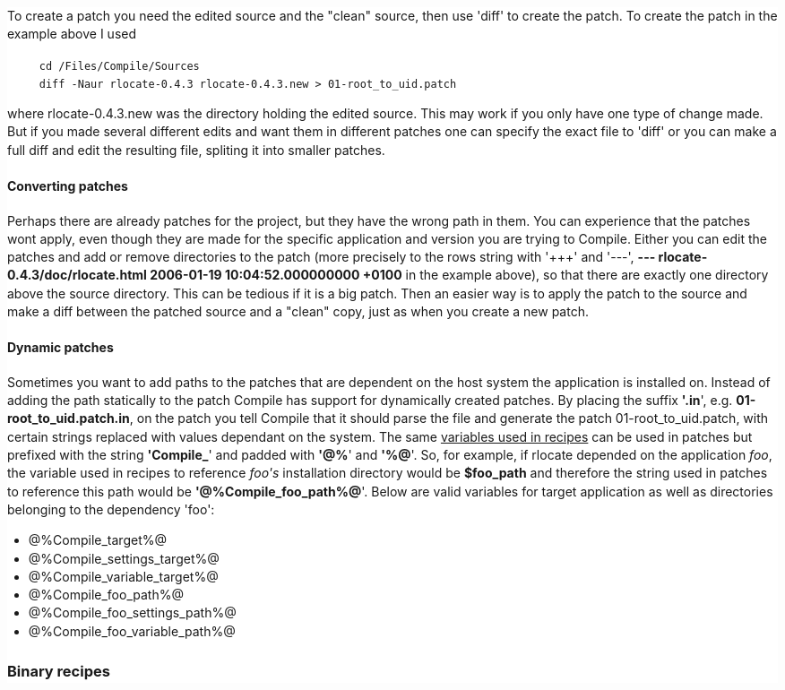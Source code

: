 To create a patch you need the edited source and the "clean" source,
then use 'diff' to create the patch. To create the patch in the example
above I used

`     cd /Files/Compile/Sources`\
`     diff -Naur rlocate-0.4.3 rlocate-0.4.3.new > 01-root_to_uid.patch`

where rlocate-0.4.3.new was the directory holding the edited source.
This may work if you only have one type of change made. But if you made
several different edits and want them in different patches one can
specify the exact file to 'diff' or you can make a full diff and edit
the resulting file, spliting it into smaller patches.

#### Converting patches

Perhaps there are already patches for the project, but they have the
wrong path in them. You can experience that the patches wont apply, even
though they are made for the specific application and version you are
trying to Compile. Either you can edit the patches and add or remove
directories to the patch (more precisely to the rows string with '+++'
and '---', **--- rlocate-0.4.3/doc/<b></b>rlocate.html 2006-01-19
10:04:52.000000000 +0100** in the example above), so that there are
exactly one directory above the source directory. This can be tedious if
it is a big patch. Then an easier way is to apply the patch to the
source and make a diff between the patched source and a "clean" copy,
just as when you create a new patch.

#### Dynamic patches

Sometimes you want to add paths to the patches that are dependent on the
host system the application is installed on. Instead of adding the path
statically to the patch Compile has support for dynamically created
patches. By placing the suffix **'.in**', e.g.
**01-root\_to\_uid.patch.in**, on the patch you tell Compile that it
should parse the file and generate the patch 01-root\_to\_uid.patch,
with certain strings replaced with values dependant on the system. The
same [variables used in
recipes](Recipe_format_specification#Dynamic_variables "wikilink") can
be used in patches but prefixed with the string **'Compile\_**' and
padded with **'@%**' and **'%@**'. So, for example, if rlocate depended
on the application *foo*, the variable used in recipes to reference
*foo's* installation directory would be **\$foo\_path** and therefore
the string used in patches to reference this path would be
**'@%Compile\_foo\_path%@**'. Below are valid variables for target
application as well as directories belonging to the dependency 'foo':

-   @%Compile\_target%@
-   @%Compile\_settings\_target%@
-   @%Compile\_variable\_target%@
-   @%Compile\_foo\_path%@
-   @%Compile\_foo\_settings\_path%@
-   @%Compile\_foo\_variable\_path%@

### Binary recipes
